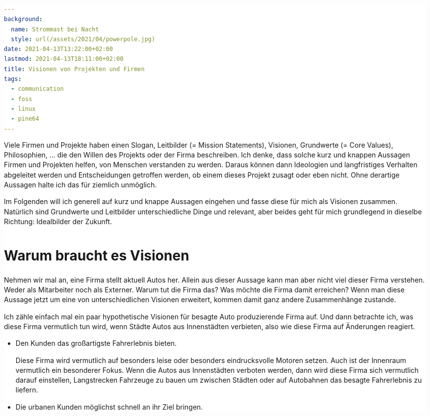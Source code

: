 ```yaml
---
background:
  name: Strommast bei Nacht
  style: url(/assets/2021/04/powerpole.jpg)
date: 2021-04-13T13:22:00+02:00
lastmod: 2021-04-13T18:11:00+02:00
title: Visionen von Projekten und Firmen
tags:
  - communication
  - foss
  - linux
  - pine64
---
```


Viele Firmen und Projekte haben einen Slogan, Leitbilder (= Mission Statements), Visionen, Grundwerte (= Core Values), Philosophien, … die den Willen des Projekts oder der Firma beschreiben.
Ich denke, dass solche kurz und knappen Aussagen Firmen und Projekten helfen, von Menschen verstanden zu werden.
Daraus können dann Ideologien und langfristiges Verhalten abgeleitet werden und Entscheidungen getroffen werden, ob einem dieses Projekt zusagt oder eben nicht.
Ohne derartige Aussagen halte ich das für ziemlich unmöglich.


Im Folgenden will ich generell auf kurz und knappe Aussagen eingehen und fasse diese für mich als Visionen zusammen.
Natürlich sind Grundwerte und Leitbilder unterschiedliche Dinge und relevant, aber beides geht für mich grundlegend in dieselbe Richtung: Idealbilder der Zukunft.

# Warum braucht es Visionen

Nehmen wir mal an, eine Firma stellt aktuell Autos her.
Allein aus dieser Aussage kann man aber nicht viel dieser Firma verstehen.
Weder als Mitarbeiter noch als Externer.
Warum tut die Firma das?
Was möchte die Firma damit erreichen?
Wenn man diese Aussage jetzt um eine von unterschiedlichen Visionen erweitert, kommen damit ganz andere Zusammenhänge zustande.

Ich zähle einfach mal ein paar hypothetische Visionen für besagte Auto produzierende Firma auf.
Und dann betrachte ich, was diese Firma vermutlich tun wird, wenn Städte Autos aus Innenstädten verbieten, also wie diese Firma auf Änderungen reagiert.

- Den Kunden das großartigste Fahrerlebnis bieten.

  Diese Firma wird vermutlich auf besonders leise oder besonders eindrucksvolle Motoren setzen.
  Auch ist der Innenraum vermutlich ein besonderer Fokus.
  Wenn die Autos aus Innenstädten verboten werden, dann wird diese Firma sich vermutlich darauf einstellen, Langstrecken Fahrzeuge zu bauen um zwischen Städten oder auf Autobahnen das besagte Fahrerlebnis zu liefern.

- Die urbanen Kunden möglichst schnell an ihr Ziel bringen.
